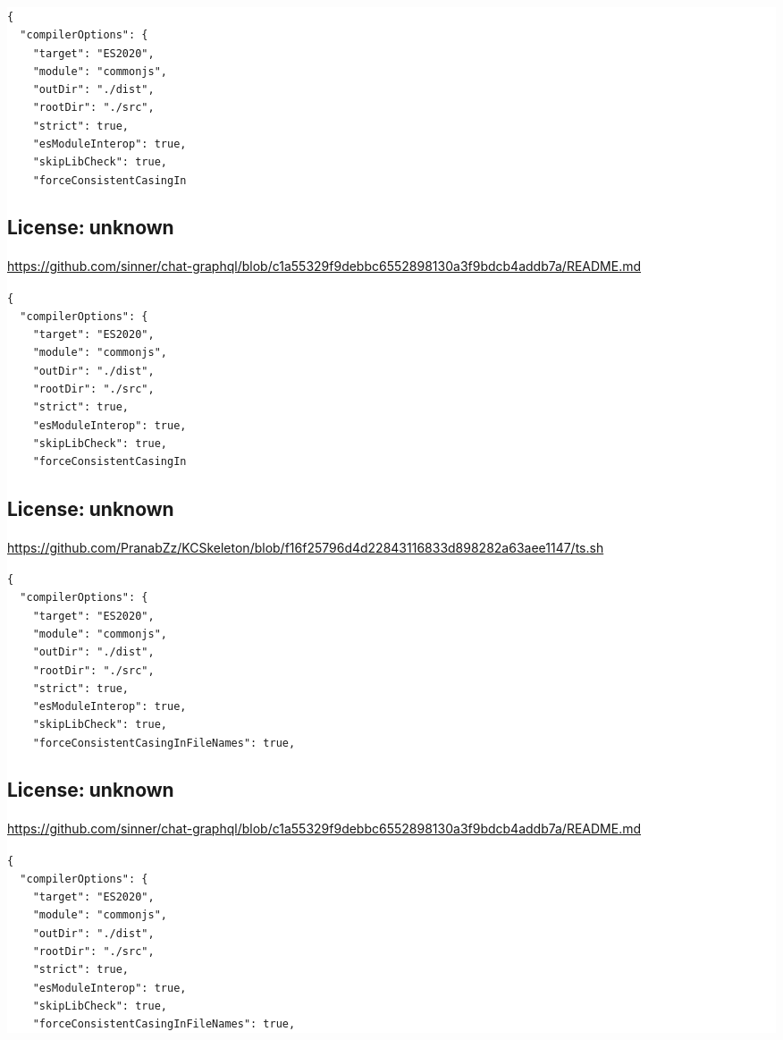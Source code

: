 ```
{
  "compilerOptions": {
    "target": "ES2020",
    "module": "commonjs",
    "outDir": "./dist",
    "rootDir": "./src",
    "strict": true,
    "esModuleInterop": true,
    "skipLibCheck": true,
    "forceConsistentCasingIn
```


## License: unknown
https://github.com/sinner/chat-graphql/blob/c1a55329f9debbc6552898130a3f9bdcb4addb7a/README.md

```
{
  "compilerOptions": {
    "target": "ES2020",
    "module": "commonjs",
    "outDir": "./dist",
    "rootDir": "./src",
    "strict": true,
    "esModuleInterop": true,
    "skipLibCheck": true,
    "forceConsistentCasingIn
```


## License: unknown
https://github.com/PranabZz/KCSkeleton/blob/f16f25796d4d22843116833d898282a63aee1147/ts.sh

```
{
  "compilerOptions": {
    "target": "ES2020",
    "module": "commonjs",
    "outDir": "./dist",
    "rootDir": "./src",
    "strict": true,
    "esModuleInterop": true,
    "skipLibCheck": true,
    "forceConsistentCasingInFileNames": true,
```


## License: unknown
https://github.com/sinner/chat-graphql/blob/c1a55329f9debbc6552898130a3f9bdcb4addb7a/README.md

```
{
  "compilerOptions": {
    "target": "ES2020",
    "module": "commonjs",
    "outDir": "./dist",
    "rootDir": "./src",
    "strict": true,
    "esModuleInterop": true,
    "skipLibCheck": true,
    "forceConsistentCasingInFileNames": true,
```
